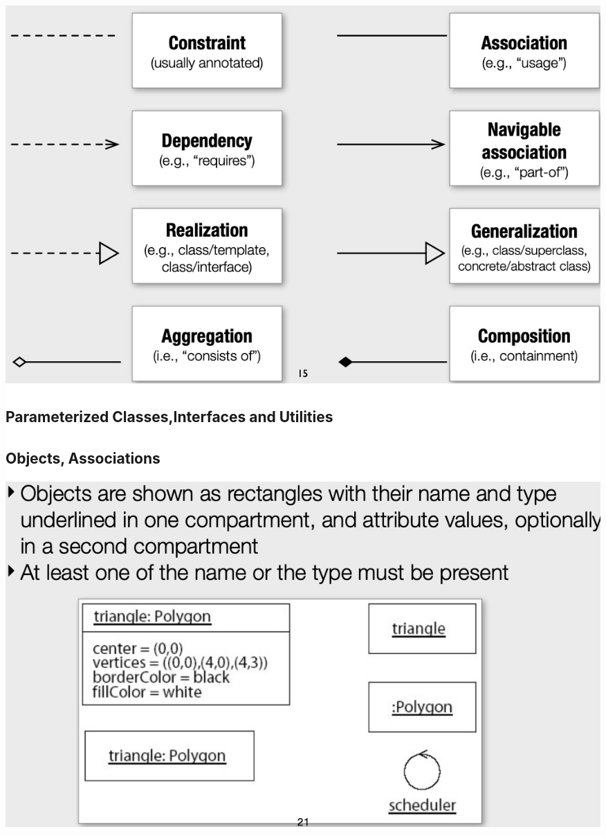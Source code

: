 ![img_2.png](img_2.png)
## Parameterized Classes,Interfaces and Utilities
## Objects, Associations
![img_3.png](img_3.png)